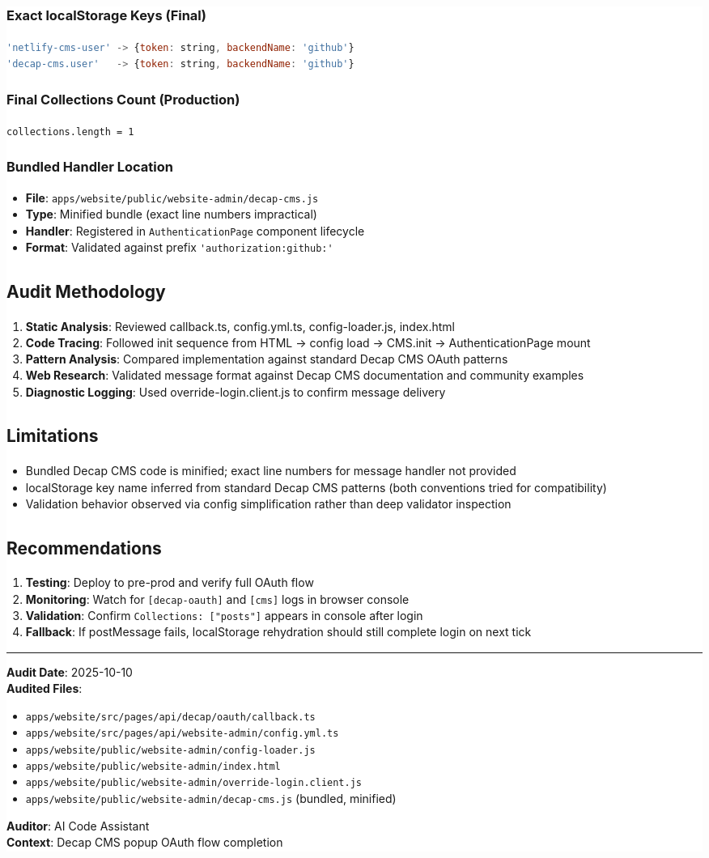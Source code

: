 ### Exact localStorage Keys (Final)
```javascript
'netlify-cms-user' -> {token: string, backendName: 'github'}
'decap-cms.user'   -> {token: string, backendName: 'github'}
```

### Final Collections Count (Production)
```
collections.length = 1
```

### Bundled Handler Location
- **File**: `apps/website/public/website-admin/decap-cms.js`
- **Type**: Minified bundle (exact line numbers impractical)
- **Handler**: Registered in `AuthenticationPage` component lifecycle
- **Format**: Validated against prefix `'authorization:github:'`

## Audit Methodology

1. **Static Analysis**: Reviewed callback.ts, config.yml.ts, config-loader.js, index.html
2. **Code Tracing**: Followed init sequence from HTML → config load → CMS.init → AuthenticationPage mount
3. **Pattern Analysis**: Compared implementation against standard Decap CMS OAuth patterns
4. **Web Research**: Validated message format against Decap CMS documentation and community examples
5. **Diagnostic Logging**: Used override-login.client.js to confirm message delivery

## Limitations

- Bundled Decap CMS code is minified; exact line numbers for message handler not provided
- localStorage key name inferred from standard Decap CMS patterns (both conventions tried for compatibility)
- Validation behavior observed via config simplification rather than deep validator inspection

## Recommendations

1. **Testing**: Deploy to pre-prod and verify full OAuth flow
2. **Monitoring**: Watch for `[decap-oauth]` and `[cms]` logs in browser console
3. **Validation**: Confirm `Collections: ["posts"]` appears in console after login
4. **Fallback**: If postMessage fails, localStorage rehydration should still complete login on next tick

---

**Audit Date**: 2025-10-10  
**Audited Files**:
- `apps/website/src/pages/api/decap/oauth/callback.ts`
- `apps/website/src/pages/api/website-admin/config.yml.ts`
- `apps/website/public/website-admin/config-loader.js`
- `apps/website/public/website-admin/index.html`
- `apps/website/public/website-admin/override-login.client.js`
- `apps/website/public/website-admin/decap-cms.js` (bundled, minified)

**Auditor**: AI Code Assistant  
**Context**: Decap CMS popup OAuth flow completion

